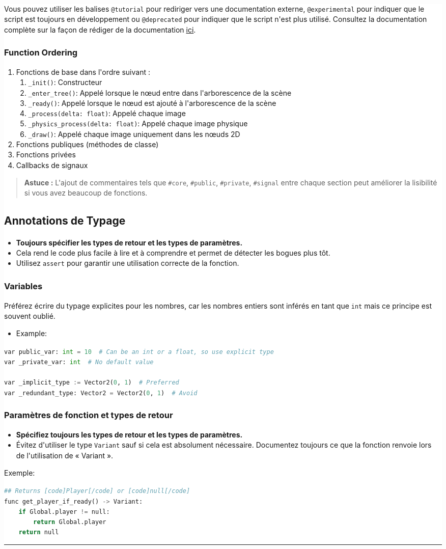 Vous pouvez utiliser les balises `@tutorial` pour rediriger vers une documentation externe, `@experimental` pour indiquer que le script est toujours en développement ou `@deprecated` pour indiquer que le script n'est plus utilisé.
Consultez la documentation complète sur la façon de rédiger de la documentation [ici](#documentation).

### Function Ordering

1. Fonctions de base dans l'ordre suivant :
    1. `_init()`: Constructeur
    2. `_enter_tree()`: Appelé lorsque le nœud entre dans l'arborescence de la scène
    3. `_ready()`: Appelé lorsque le nœud est ajouté à l'arborescence de la scène
    4. `_process(delta: float)`: Appelé chaque image
    5. `_physics_process(delta: float)`: Appelé chaque image physique
    6. `_draw()`: Appelé chaque image uniquement dans les nœuds 2D
2. Fonctions publiques (méthodes de classe)
3. Fonctions privées
4. Callbacks de signaux

> **Astuce :** L'ajout de commentaires tels que `#core`, `#public`, `#private`, `#signal` entre chaque section peut améliorer la lisibilité si vous avez beaucoup de fonctions.

## Annotations de Typage

- **Toujours spécifier les types de retour et les types de paramètres.**
- Cela rend le code plus facile à lire et à comprendre et permet de détecter les bogues plus tôt.
- Utilisez `assert` pour garantir une utilisation correcte de la fonction.

### Variables

Préférez écrire du typage explicites pour les nombres, car les nombres entiers sont inférés en tant que `int` mais ce principe est souvent oublié.

- Example:
```python
var public_var: int = 10  # Can be an int or a float, so use explicit type
var _private_var: int  # No default value

var _implicit_type := Vector2(0, 1)  # Preferred
var _redundant_type: Vector2 = Vector2(0, 1)  # Avoid
```

### Paramètres de fonction et types de retour

- **Spécifiez toujours les types de retour et les types de paramètres.**
- Évitez d'utiliser le type `Variant` sauf si cela est absolument nécessaire. Documentez toujours ce que la fonction renvoie lors de l'utilisation de « Variant ».

Exemple:
```python
## Returns [code]Player[/code] or [code]null[/code]
func get_player_if_ready() -> Variant:
    if Global.player != null:
        return Global.player
    return null
```

---